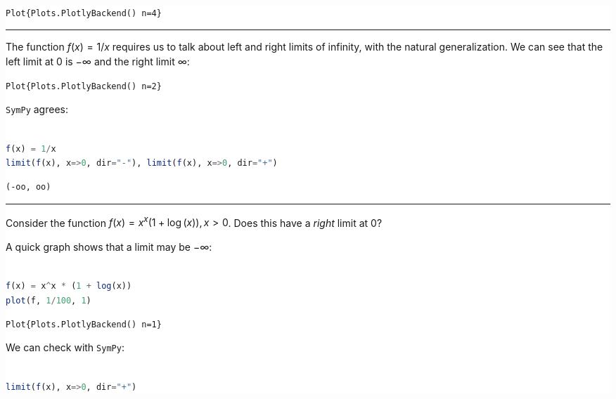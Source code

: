 ````
Plot{Plots.PlotlyBackend() n=4}
````





----

The function $f(x)=1/x$ requires us to talk about left and right limits of infinity, with the natural generalization. We can see that the left limit at $0$ is $-\infty$ and the right limit $\infty$:

````
Plot{Plots.PlotlyBackend() n=2}
````





`SymPy` agrees:

````julia

f(x) = 1/x
limit(f(x), x=>0, dir="-"), limit(f(x), x=>0, dir="+")
````


````
(-oo, oo)
````







----

Consider the function $f(x) = x^x(1 + \log(x)), x > 0$. Does this have a *right* limit at $0$?

A quick graph shows that a limit may be $-\infty$:

````julia

f(x) = x^x * (1 + log(x))
plot(f, 1/100, 1)
````


````
Plot{Plots.PlotlyBackend() n=1}
````





We can check with `SymPy`:

````julia

limit(f(x), x=>0, dir="+")
````


